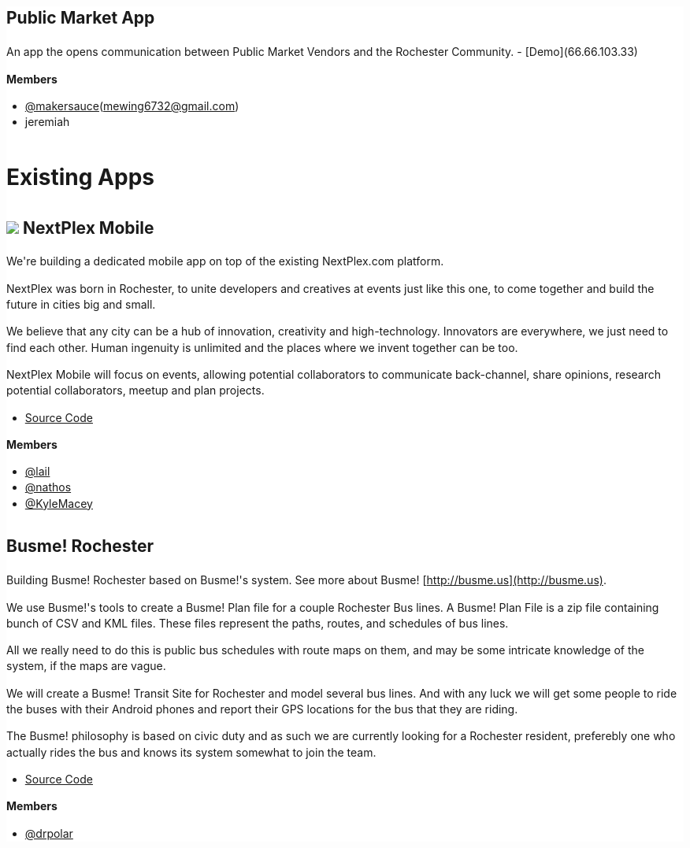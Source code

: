 <h2>Public Market App</h2>
An app the opens communication between Public Market Vendors and the Rochester Community.
 - [Demo](66.66.103.33)

**Members**
 - [@makersauce](http://github.com/makersauce)(mewing6732@gmail.com)
 - jeremiah

<h1>Existing Apps</h1>
<h2><img src="https://raw2.github.com/rochestercivicappchallenge/resources/master/badges/attroc-gold-display.png" /> NextPlex Mobile</h2>
We're building a dedicated mobile app on top of the existing NextPlex.com
platform.

NextPlex was born in Rochester, to unite developers and creatives at events
just like this one, to come together and build the future in cities big and
small.

We believe that any city can be a hub of innovation, creativity and
high-technology. Innovators are everywhere, we just need to find each other.
Human ingenuity is unlimited and the places where we invent together can be
too.

NextPlex Mobile will focus on events, allowing potential collaborators to
communicate back-channel, share opinions, research potential collaborators,
meetup and plan projects.

 - [Source Code](http://github.com/nextplex)

**Members**
 - [@lail](http://github.com/lail)
 - [@nathos](http://github.com/nathos)
 - [@KyleMacey](http://github.com/KyleMacey)

Busme! Rochester
----------------
Building Busme! Rochester based on Busme!'s system.  See more about Busme! [http://busme.us](http://busme.us).

We use Busme!'s tools to create a Busme! Plan file for a couple Rochester Bus lines. A Busme!
Plan File is a zip file containing bunch of CSV and KML files. These files represent the paths,
routes, and schedules of bus lines.

All we really need to do this is public bus schedules with route maps on them, and may be some
intricate knowledge of the system, if the maps are vague.

We will create a Busme! Transit Site for Rochester and model several bus lines. And with any 
luck we will get some people to ride the buses with their Android phones and report their GPS
locations for the bus that they are riding.

The Busme! philosophy is based on civic duty and as such we are currently looking for a 
Rochester resident, preferebly one who actually rides the bus and knows
its system somewhat to join the team. 

 - [Source Code](https://github.com/drpolar/busme-rochester)

**Members**
 - [@drpolar](https://github.com/drpolar)
